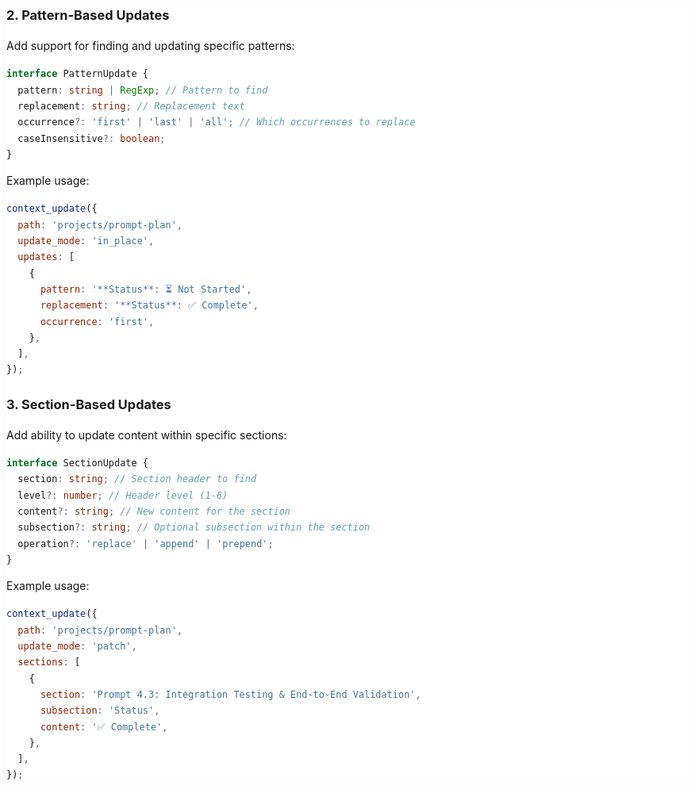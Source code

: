 ### 2. Pattern-Based Updates

Add support for finding and updating specific patterns:

```typescript
interface PatternUpdate {
  pattern: string | RegExp; // Pattern to find
  replacement: string; // Replacement text
  occurrence?: 'first' | 'last' | 'all'; // Which occurrences to replace
  caseInsensitive?: boolean;
}
```

Example usage:

```javascript
context_update({
  path: 'projects/prompt-plan',
  update_mode: 'in_place',
  updates: [
    {
      pattern: '**Status**: ⏳ Not Started',
      replacement: '**Status**: ✅ Complete',
      occurrence: 'first',
    },
  ],
});
```

### 3. Section-Based Updates

Add ability to update content within specific sections:

```typescript
interface SectionUpdate {
  section: string; // Section header to find
  level?: number; // Header level (1-6)
  content?: string; // New content for the section
  subsection?: string; // Optional subsection within the section
  operation?: 'replace' | 'append' | 'prepend';
}
```

Example usage:

```javascript
context_update({
  path: 'projects/prompt-plan',
  update_mode: 'patch',
  sections: [
    {
      section: 'Prompt 4.3: Integration Testing & End-to-End Validation',
      subsection: 'Status',
      content: '✅ Complete',
    },
  ],
});
```
